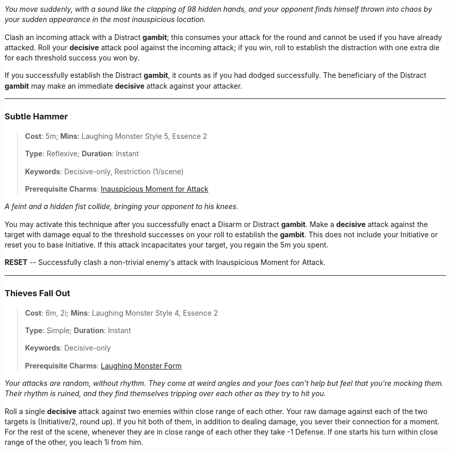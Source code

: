 _You move suddenly, with a sound like the clapping of 98 hidden hands, and your_
_opponent finds himself thrown into chaos by your sudden appearance in the most_
_inauspicious location._

Clash an incoming attack with a Distract **gambit**; this consumes your attack
for the round and cannot be used if you have already attacked. Roll your
**decisive** attack pool against the incoming attack; if you win, roll to
establish the distraction with one extra die for each threshold success you won
by.

If you successfully establish the Distract **gambit**, it counts as if you had
dodged successfully. The beneficiary of the Distract **gambit** may make an
immediate **decisive** attack against your attacker.

***

### Subtle Hammer

> **Cost**: 5m; **Mins**: Laughing Monster Style 5, Essence 2
>
> **Type**: Reflexive; **Duration**: Instant
>
> **Keywords**: Decisive-only, Restriction (1/scene)
>
> **Prerequisite Charms**: [Inauspicious Moment for Attack](#inauspicious-moment-for-attack)

_A feint and a hidden fist collide, bringing your opponent to his knees._

You may activate this technique after you successfully enact a Disarm or
Distract **gambit**. Make a **decisive** attack against the target with damage
equal to the threshold successes on your roll to establish the **gambit**. This
does not include your Initiative or reset you to base Initiative. If this
attack incapacitates your target, you regain the 5m you spent.

**RESET** -- Successfully clash a non-trivial enemy's attack with Inauspicious
Moment for Attack.

***

### Thieves Fall Out

> **Cost**: 6m, 2i; **Mins**: Laughing Monster Style 4, Essence 2
>
> **Type**: Simple; **Duration**: Instant
>
> **Keywords**: Decisive-only
>
> **Prerequisite Charms**: [Laughing Monster Form](#laughing-monster-form)

_Your attacks are random, without rhythm. They come at weird angles and your_
_foes can't help but feel that you're mocking them. Their rhythm is ruined, and_
_they find themselves tripping over each other as they try to hit you._

Roll a single **decisive** attack against two enemies within close range of
each other. Your raw damage against each of the two targets is (Initiative/2,
round up). If you hit both of them, in addition to dealing damage, you sever
their connection for a moment. For the rest of the scene, whenever they are in
close range of each other they take -1 Defense. If one starts his turn within
close range of the other, you leach 1i from him.
